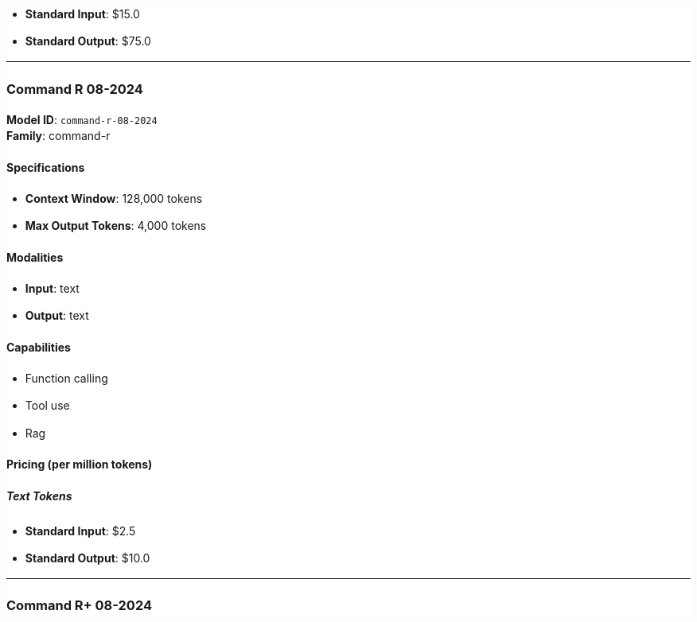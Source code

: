 
- **Standard Input**: $15.0


- **Standard Output**: $75.0







---


### Command R 08-2024

**Model ID**: `command-r-08-2024`  
**Family**: command-r
#### Specifications

- **Context Window**: 128,000 tokens


- **Max Output Tokens**: 4,000 tokens


#### Modalities


- **Input**: text


- **Output**: text


#### Capabilities


- Function calling

- Tool use

- Rag



#### Pricing (per million tokens)


##### Text Tokens


- **Standard Input**: $2.5


- **Standard Output**: $10.0







---


### Command R+ 08-2024
